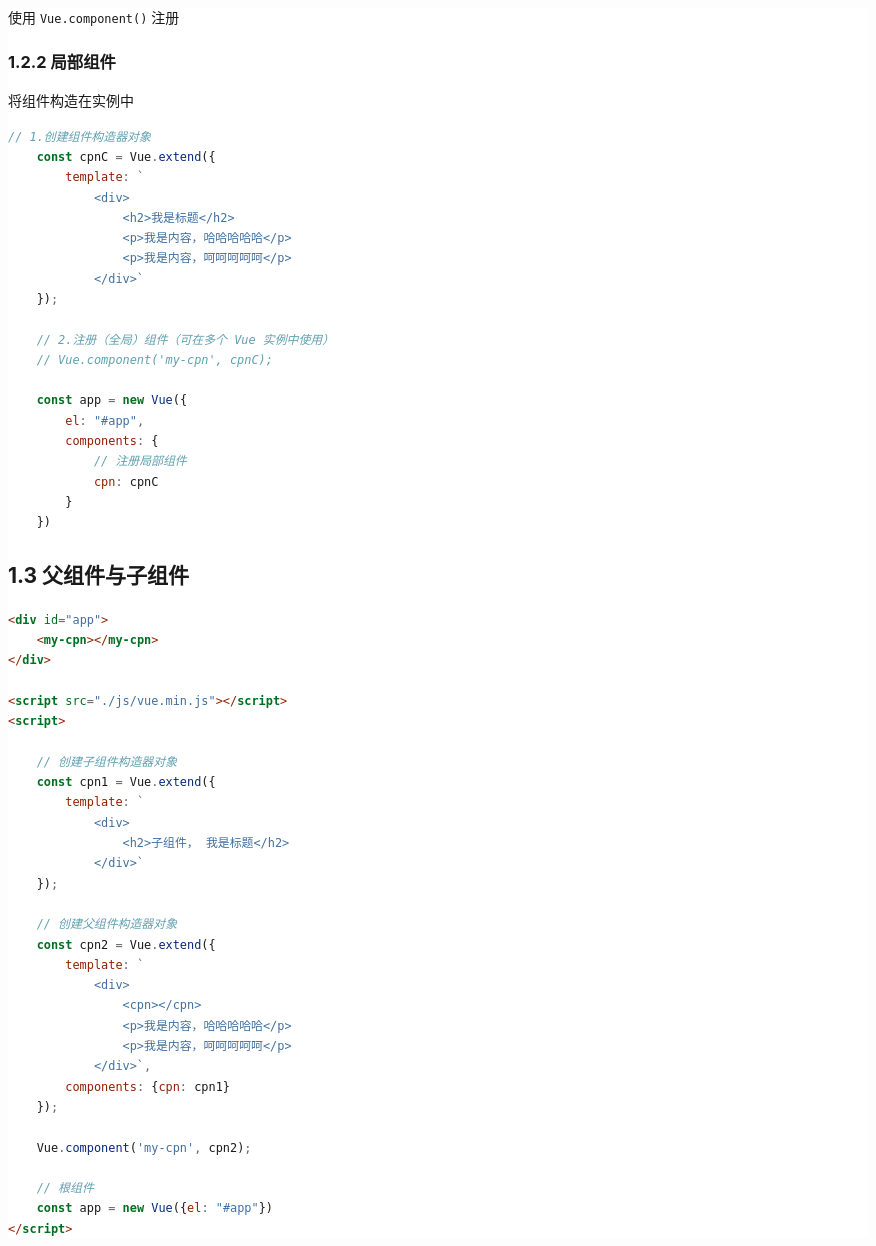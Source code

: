 使用 ```Vue.component()``` 注册

### 1.2.2  局部组件

将组件构造在实例中

```javascript
// 1.创建组件构造器对象
    const cpnC = Vue.extend({
        template: `
            <div>
                <h2>我是标题</h2>
                <p>我是内容，哈哈哈哈哈</p>
                <p>我是内容，呵呵呵呵呵</p>
    		</div>`
    });

    // 2.注册（全局）组件（可在多个 Vue 实例中使用）
    // Vue.component('my-cpn', cpnC);

    const app = new Vue({
        el: "#app",
        components: {
            // 注册局部组件
            cpn: cpnC
        }
    })
```

## 1.3  父组件与子组件

```html
<div id="app">
    <my-cpn></my-cpn>
</div>

<script src="./js/vue.min.js"></script>
<script>

    // 创建子组件构造器对象
    const cpn1 = Vue.extend({
        template: `
            <div>
            	<h2>子组件， 我是标题</h2>
            </div>`
    });

    // 创建父组件构造器对象
    const cpn2 = Vue.extend({
        template: `
            <div>
                <cpn></cpn>
                <p>我是内容，哈哈哈哈哈</p>
                <p>我是内容，呵呵呵呵呵</p>
    		</div>`,
        components: {cpn: cpn1}
    });

    Vue.component('my-cpn', cpn2);

    // 根组件
    const app = new Vue({el: "#app"})
</script>
```
